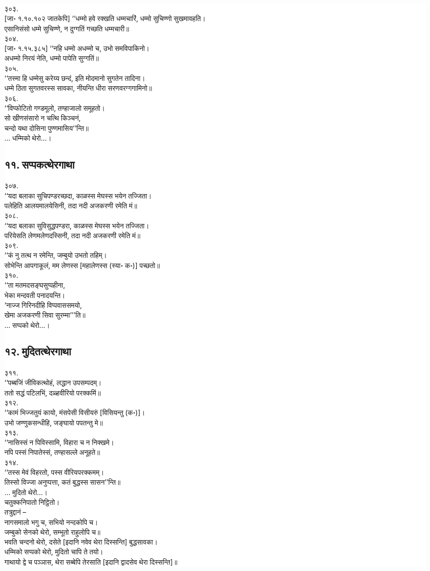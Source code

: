 ३०३.  
[जा॰ १.१०.१०२ जातकेपि] ‘‘धम्मो हवे रक्खति धम्मचारिं, धम्मो सुचिण्णो सुखमावहति।  
एसानिसंसो धम्मे सुचिण्णे, न दुग्गतिं गच्छति धम्मचारी॥  
३०४.  
[जा॰ १.१५.३८५] ‘‘नहि धम्मो अधम्मो च, उभो समविपाकिनो।  
अधम्मो निरयं नेति, धम्मो पापेति सुग्गतिं॥  
३०५.  
‘‘तस्मा हि धम्मेसु करेय्य छन्दं, इति मोदमानो सुगतेन तादिना।  
धम्मे ठिता सुगतवरस्स सावका, नीयन्ति धीरा सरणवरग्गगामिनो॥  
३०६.  
‘‘विप्फोटितो गण्डमूलो, तण्हाजालो समूहतो।  
सो खीणसंसारो न चत्थि किञ्चनं,  
चन्दो यथा दोसिना पुण्णमासिय’’न्ति॥  
… धम्मिको थेरो…।  


## ११. सप्पकत्थेरगाथा

३०७.  
‘‘यदा बलाका सुचिपण्डरच्छदा, काळस्स मेघस्स भयेन तज्जिता।  
पलेहिति आलयमालयेसिनी, तदा नदी अजकरणी रमेति मं॥  
३०८.  
‘‘यदा बलाका सुविसुद्धपण्डरा, काळस्स मेघस्स भयेन तज्जिता।  
परियेसति लेणमलेणदस्सिनी, तदा नदी अजकरणी रमेति मं॥  
३०९.  
‘‘कं नु तत्थ न रमेन्ति, जम्बुयो उभतो तहिम्।  
सोभेन्ति आपगाकूलं, मम लेणस्स [महालेणस्स (स्या॰ क॰)] पच्छतो॥  
३१०.  
‘‘ता मतमदसङ्घसुप्पहीना,  
भेका मन्दवती पनादयन्ति।  
‘नाज्ज गिरिनदीहि विप्पवाससमयो,  
खेमा अजकरणी सिवा सुरम्मा’’’ति॥  
… सप्पको थेरो…।  


## १२. मुदितत्थेरगाथा

३११.  
‘‘पब्बजिं जीविकत्थोहं, लद्धान उपसम्पदम्।  
ततो सद्धं पटिलभिं, दळ्हवीरियो परक्कमिं॥  
३१२.  
‘‘कामं भिज्जतुयं कायो, मंसपेसी विसीयरुं [विसियन्तु (क॰)]।  
उभो जण्णुकसन्धीहि, जङ्घायो पपतन्तु मे॥  
३१३.  
‘‘नासिस्सं न पिविस्सामि, विहारा च न निक्खमे।  
नपि पस्सं निपातेस्सं, तण्हासल्ले अनूहते॥  
३१४.  
‘‘तस्स मेवं विहरतो, पस्स वीरियपरक्कमम्।  
तिस्सो विज्जा अनुप्पत्ता, कतं बुद्धस्स सासन’’न्ति॥  
… मुदितो थेरो…।  
चतुक्कनिपातो निट्ठितो।  
तत्रुद्दानं –  
नागसमालो भगु च, सभियो नन्दकोपि च।  
जम्बुको सेनको थेरो, सम्भूतो राहुलोपि च॥  
भवति चन्दनो थेरो, दसेते [इदानि नवेव थेरा दिस्सन्ति] बुद्धसावका।  
धम्मिको सप्पको थेरो, मुदितो चापि ते तयो।  
गाथायो द्वे च पञ्ञास, थेरा सब्बेपि तेरसाति [इदानि द्वादसेव थेरा दिस्सन्ति]॥  